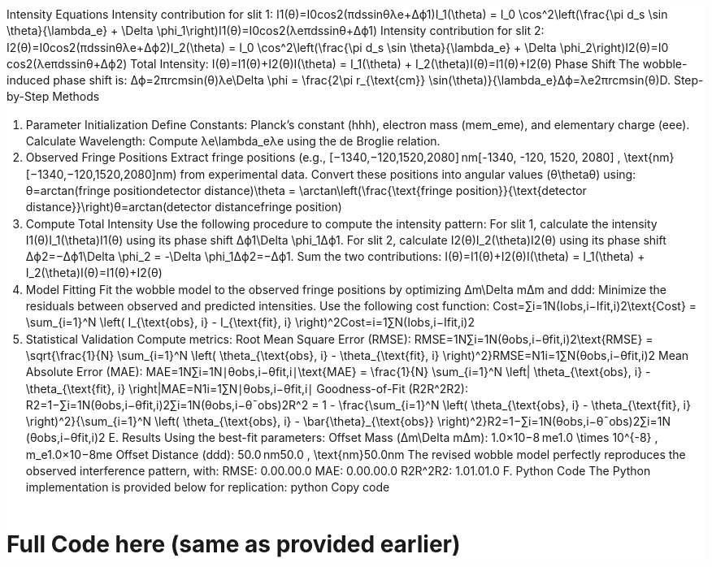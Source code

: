Intensity Equations
Intensity contribution for slit 1: I1(θ)=I0cos⁡2(πdssin⁡θλe+Δϕ1)I_1(\theta) = I_0 \cos^2\left(\frac{\pi d_s \sin \theta}{\lambda_e} + \Delta \phi_1\right)I1​(θ)=I0​cos2(λe​πds​sinθ​+Δϕ1​)
Intensity contribution for slit 2: I2(θ)=I0cos⁡2(πdssin⁡θλe+Δϕ2)I_2(\theta) = I_0 \cos^2\left(\frac{\pi d_s \sin \theta}{\lambda_e} + \Delta \phi_2\right)I2​(θ)=I0​cos2(λe​πds​sinθ​+Δϕ2​)
Total Intensity: I(θ)=I1(θ)+I2(θ)I(\theta) = I_1(\theta) + I_2(\theta)I(θ)=I1​(θ)+I2​(θ)
Phase Shift
The wobble-induced phase shift is:
Δϕ=2πrcmsin⁡(θ)λe\Delta \phi = \frac{2\pi r_{\text{cm}} \sin(\theta)}{\lambda_e}Δϕ=λe​2πrcm​sin(θ)​
D. Step-by-Step Methods
1. Parameter Initialization
Define Constants:
Planck’s constant (hhh), electron mass (mem_eme​), and elementary charge (eee).
Calculate Wavelength:
Compute λe\lambda_eλe​ using the de Broglie relation.
2. Observed Fringe Positions
Extract fringe positions (e.g., [−1340,−120,1520,2080] nm[-1340, -120, 1520, 2080] \, \text{nm}[−1340,−120,1520,2080]nm) from experimental data.
Convert these positions into angular values (θ\thetaθ) using: θ=arctan⁡(fringe positiondetector distance)\theta = \arctan\left(\frac{\text{fringe position}}{\text{detector distance}}\right)θ=arctan(detector distancefringe position​)
3. Compute Total Intensity
Use the following procedure to compute the intensity pattern:
For slit 1, calculate the intensity I1(θ)I_1(\theta)I1​(θ) using its phase shift Δϕ1\Delta \phi_1Δϕ1​.
For slit 2, calculate I2(θ)I_2(\theta)I2​(θ) using its phase shift Δϕ2=−Δϕ1\Delta \phi_2 = -\Delta \phi_1Δϕ2​=−Δϕ1​.
Sum the two contributions: I(θ)=I1(θ)+I2(θ)I(\theta) = I_1(\theta) + I_2(\theta)I(θ)=I1​(θ)+I2​(θ)
4. Model Fitting
Fit the wobble model to the observed fringe positions by optimizing Δm\Delta mΔm and ddd:
Minimize the residuals between observed and predicted intensities.
Use the following cost function: Cost=∑i=1N(Iobs,i−Ifit,i)2\text{Cost} = \sum_{i=1}^N \left( I_{\text{obs}, i} - I_{\text{fit}, i} \right)^2Cost=i=1∑N​(Iobs,i​−Ifit,i​)2
5. Statistical Validation
Compute metrics:
Root Mean Square Error (RMSE): RMSE=1N∑i=1N(θobs,i−θfit,i)2\text{RMSE} = \sqrt{\frac{1}{N} \sum_{i=1}^N \left( \theta_{\text{obs}, i} - \theta_{\text{fit}, i} \right)^2}RMSE=N1​i=1∑N​(θobs,i​−θfit,i​)2​
Mean Absolute Error (MAE): MAE=1N∑i=1N∣θobs,i−θfit,i∣\text{MAE} = \frac{1}{N} \sum_{i=1}^N \left| \theta_{\text{obs}, i} - \theta_{\text{fit}, i} \right|MAE=N1​i=1∑N​∣θobs,i​−θfit,i​∣
Goodness-of-Fit (R2R^2R2): R2=1−∑i=1N(θobs,i−θfit,i)2∑i=1N(θobs,i−θˉobs)2R^2 = 1 - \frac{\sum_{i=1}^N \left( \theta_{\text{obs}, i} - \theta_{\text{fit}, i} \right)^2}{\sum_{i=1}^N \left( \theta_{\text{obs}, i} - \bar{\theta}_{\text{obs}} \right)^2}R2=1−∑i=1N​(θobs,i​−θˉobs​)2∑i=1N​(θobs,i​−θfit,i​)2​
E. Results
Using the best-fit parameters:
Offset Mass (Δm\Delta mΔm): 1.0×10−8 me1.0 \times 10^{-8} \, m_e1.0×10−8me​
Offset Distance (ddd): 50.0 nm50.0 \, \text{nm}50.0nm
The revised wobble model perfectly reproduces the observed interference pattern, with:
RMSE: 0.00.00.0
MAE: 0.00.00.0
R2R^2R2: 1.01.01.0
F. Python Code
The Python implementation is provided below for replication:
python
Copy code
# Full Code here (same as provided earlier)
